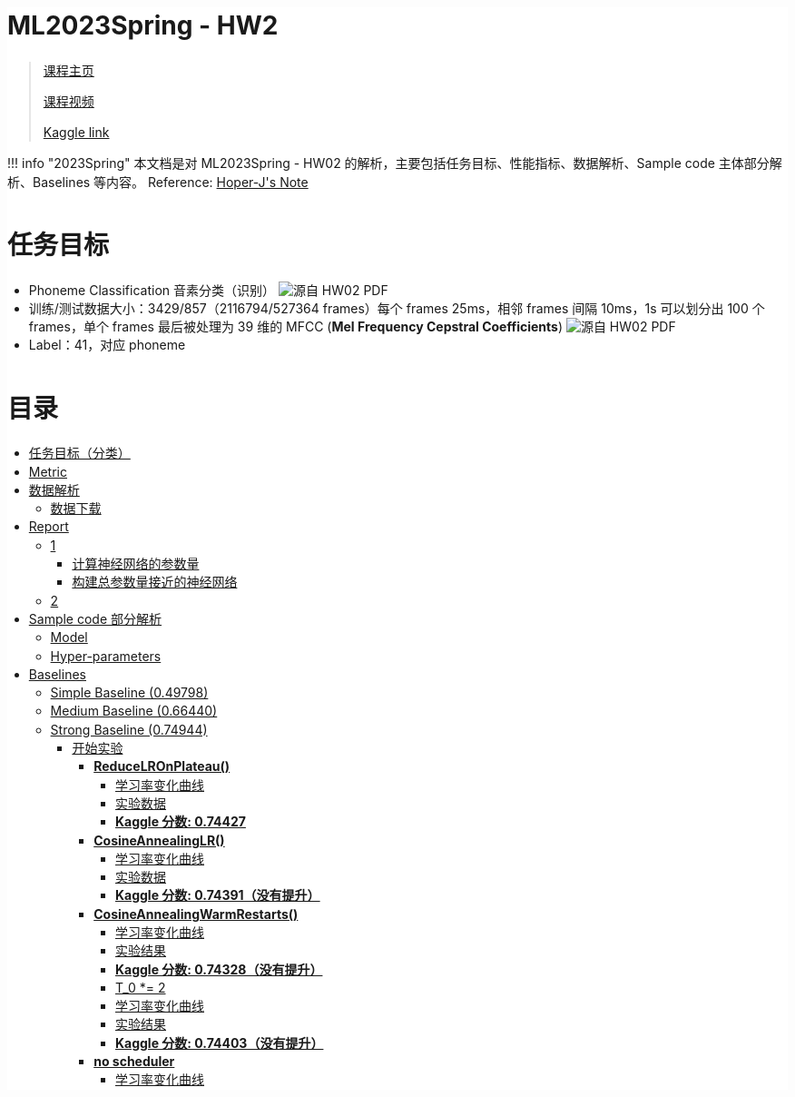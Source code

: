 #  ML2023Spring - HW2 


>  [课程主页](https://speech.ee.ntu.edu.tw/~hylee/ml/2023-spring.php)
>
>  [课程视频](https://www.bilibili.com/video/BV1TD4y137mP/?spm_id_from=333.337.search-card.all.click&vd_source=436107f586d66ab4fcf756c76eb96c35)
>
>  [Kaggle link](https://www.kaggle.com/t/03ac116596a247219b5a8d7a8e2b800e)

!!! info "2023Spring"
    本文档是对 ML2023Spring - HW02 的解析，主要包括任务目标、性能指标、数据解析、Sample code 主体部分解析、Baselines 等内容。
    Reference: [Hoper-J's Note](https://github.com/Hoper-J/HUNG-YI_LEE_Machine-Learning_Homework/tree/master)

# 任务目标

- Phoneme Classification 音素分类（识别）
  ![源自 HW02 PDF](https://blogby.oss-cn-guangzhou.aliyuncs.com/20230313162349.png)
- 训练/测试数据大小：3429/857（2116794/527364 frames）每个 frames 25ms，相邻 frames 间隔 10ms，1s 可以划分出 100 个frames，单个 frames 最后被处理为 39 维的 MFCC (**Mel Frequency Cepstral Coefficients**)
  ![源自 HW02 PDF](https://blogby.oss-cn-guangzhou.aliyuncs.com/20230313163334.png)
- Label：41，对应 phoneme

# 目录
* [任务目标（分类）](#任务目标分类)
* [Metric](#metric)
* [数据解析](#数据解析)
   * [数据下载](#数据下载)
* [Report](#report)
   * [1](#1)
      * [计算神经网络的参数量](#计算神经网络的参数量)
      * [构建总参数量接近的神经网络](#构建总参数量接近的神经网络)
   * [2](#2)
* [Sample code 部分解析](#sample-code-部分解析)
   * [Model](#model)
   * [Hyper-parameters](#hyper-parameters)
* [Baselines](#baselines)
   * [Simple Baseline (0.49798)](#simple-baseline-049798)
   * [Medium Baseline (0.66440)](#medium-baseline-066440)
   * [Strong Baseline (0.74944)](#strong-baseline-074944)
		* [开始实验](#开始实验)
		   * [<strong>ReduceLROnPlateau()</strong>](#reducelronplateau)
		      * [学习率变化曲线](#学习率变化曲线)
		      * [实验数据](#实验数据)
		      * [<strong>Kaggle 分数: 0.74427</strong>](#kaggle-分数-074427)
		   * [<strong>CosineAnnealingLR()</strong>](#cosineannealinglr)
		      * [学习率变化曲线](#学习率变化曲线-1)
		      * [实验数据](#实验数据-1)
		      * [<strong>Kaggle 分数: 0.74391（没有提升）</strong>](#kaggle-分数-074391没有提升)
		   * [<strong>CosineAnnealingWarmRestarts()</strong>](#cosineannealingwarmrestarts)
		      * [学习率变化曲线](#学习率变化曲线-2)
		      * [实验结果](#实验结果)
		      * [<strong>Kaggle 分数: 0.74328（没有提升）</strong>](#kaggle-分数-074328没有提升)
		      * [T_0 *= 2](#t_0--2)
			 * [学习率变化曲线](#学习率变化曲线-3)
			 * [实验结果](#实验结果-1)
			 * [<strong>Kaggle 分数: 0.74403（没有提升）</strong>](#kaggle-分数-074403没有提升)
		   * [<strong>no scheduler</strong>](#no-scheduler)
		      * [学习率变化曲线](#学习率变化曲线-4)